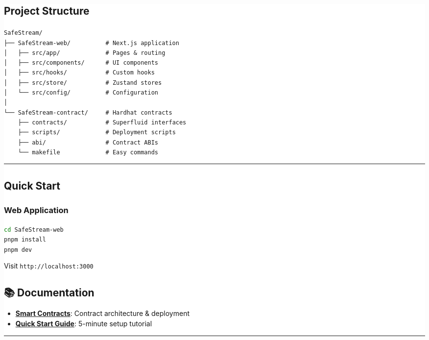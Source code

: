 
## Project Structure

```
SafeStream/
├── SafeStream-web/          # Next.js application
│   ├── src/app/             # Pages & routing
│   ├── src/components/      # UI components
│   ├── src/hooks/           # Custom hooks
│   ├── src/store/           # Zustand stores
│   └── src/config/          # Configuration
│
└── SafeStream-contract/     # Hardhat contracts
    ├── contracts/           # Superfluid interfaces
    ├── scripts/             # Deployment scripts
    ├── abi/                 # Contract ABIs
    └── makefile             # Easy commands
```

---

## Quick Start

### Web Application

```bash
cd SafeStream-web
pnpm install
pnpm dev
```

Visit `http://localhost:3000`

## 📚 Documentation

- **[Smart Contracts](./SafeStream-contract/README.md)**: Contract architecture & deployment
- **[Quick Start Guide](./SafeStream-contract/docs/QUICKSTART.md)**: 5-minute setup tutorial

---

